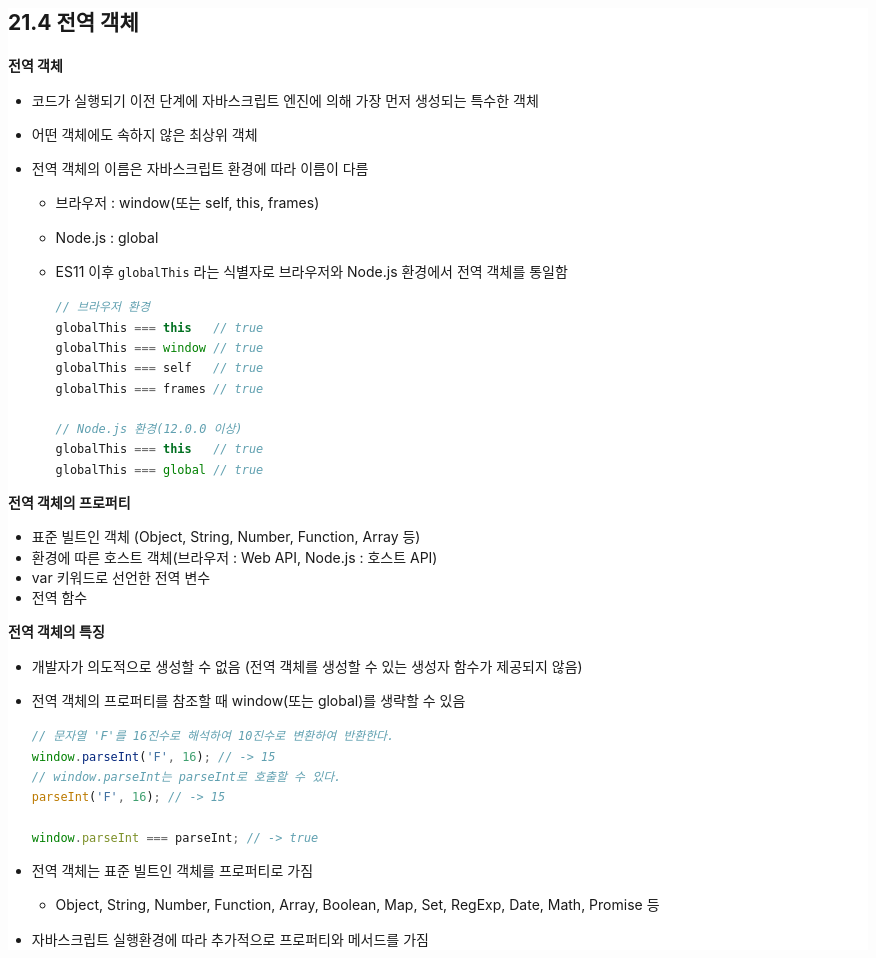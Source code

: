 ## 21.4 전역 객체

**전역 객체**

- 코드가 실행되기 이전 단계에 자바스크립트 엔진에 의해 가장 먼저 생성되는 특수한 객체

- 어떤 객체에도 속하지 않은 최상위 객체

- 전역 객체의 이름은 자바스크립트 환경에 따라 이름이 다름

  - 브라우저 : window(또는  self, this, frames)

  - Node.js : global

  - ES11 이후 `globalThis` 라는 식별자로 브라우저와 Node.js 환경에서 전역 객체를 통일함

    ```js
    // 브라우저 환경
    globalThis === this   // true
    globalThis === window // true
    globalThis === self   // true
    globalThis === frames // true
    
    // Node.js 환경(12.0.0 이상)
    globalThis === this   // true
    globalThis === global // true
    
    ```



**전역 객체의 프로퍼티**

- 표준 빌트인 객체 (Object, String, Number, Function, Array 등)
- 환경에 따른 호스트 객체(브라우저 : Web API, Node.js : 호스트 API)
- var 키워드로 선언한 전역 변수
- 전역 함수



**전역 객체의 특징**

- 개발자가 의도적으로 생성할 수 없음 (전역 객체를 생성할 수 있는 생성자 함수가 제공되지 않음)

- 전역 객체의 프로퍼티를 참조할 때 window(또는 global)를 생략할 수 있음

  ```js
  // 문자열 'F'를 16진수로 해석하여 10진수로 변환하여 반환한다.
  window.parseInt('F', 16); // -> 15
  // window.parseInt는 parseInt로 호출할 수 있다.
  parseInt('F', 16); // -> 15
  
  window.parseInt === parseInt; // -> true
  ```

- 전역 객체는 표준 빌트인 객체를 프로퍼티로 가짐

  - Object, String, Number, Function, Array, Boolean, Map, Set, RegExp, Date, Math, Promise 등

- 자바스크립트 실행환경에 따라 추가적으로 프로퍼티와 메서드를 가짐
